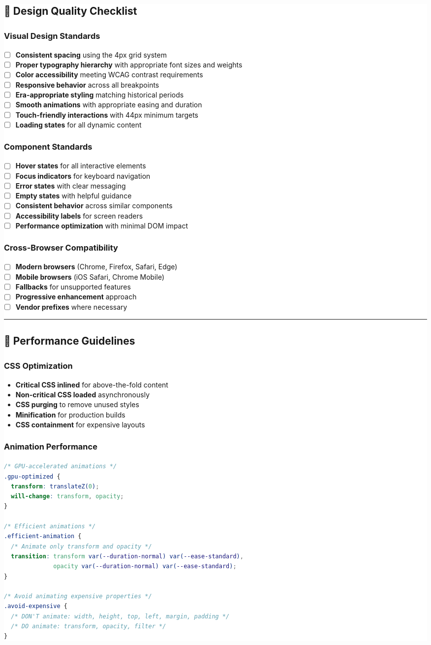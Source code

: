 
## 🎯 **Design Quality Checklist**

### **Visual Design Standards**
- [ ] **Consistent spacing** using the 4px grid system
- [ ] **Proper typography hierarchy** with appropriate font sizes and weights
- [ ] **Color accessibility** meeting WCAG contrast requirements
- [ ] **Responsive behavior** across all breakpoints
- [ ] **Era-appropriate styling** matching historical periods
- [ ] **Smooth animations** with appropriate easing and duration
- [ ] **Touch-friendly interactions** with 44px minimum targets
- [ ] **Loading states** for all dynamic content

### **Component Standards**
- [ ] **Hover states** for all interactive elements
- [ ] **Focus indicators** for keyboard navigation
- [ ] **Error states** with clear messaging
- [ ] **Empty states** with helpful guidance
- [ ] **Consistent behavior** across similar components
- [ ] **Accessibility labels** for screen readers
- [ ] **Performance optimization** with minimal DOM impact

### **Cross-Browser Compatibility**
- [ ] **Modern browsers** (Chrome, Firefox, Safari, Edge)
- [ ] **Mobile browsers** (iOS Safari, Chrome Mobile)
- [ ] **Fallbacks** for unsupported features
- [ ] **Progressive enhancement** approach
- [ ] **Vendor prefixes** where necessary

---

## 🚀 **Performance Guidelines**

### **CSS Optimization**
- **Critical CSS inlined** for above-the-fold content
- **Non-critical CSS loaded** asynchronously
- **CSS purging** to remove unused styles
- **Minification** for production builds
- **CSS containment** for expensive layouts

### **Animation Performance**
```css
/* GPU-accelerated animations */
.gpu-optimized {
  transform: translateZ(0);
  will-change: transform, opacity;
}

/* Efficient animations */
.efficient-animation {
  /* Animate only transform and opacity */
  transition: transform var(--duration-normal) var(--ease-standard),
              opacity var(--duration-normal) var(--ease-standard);
}

/* Avoid animating expensive properties */
.avoid-expensive {
  /* DON'T animate: width, height, top, left, margin, padding */
  /* DO animate: transform, opacity, filter */
}
```
